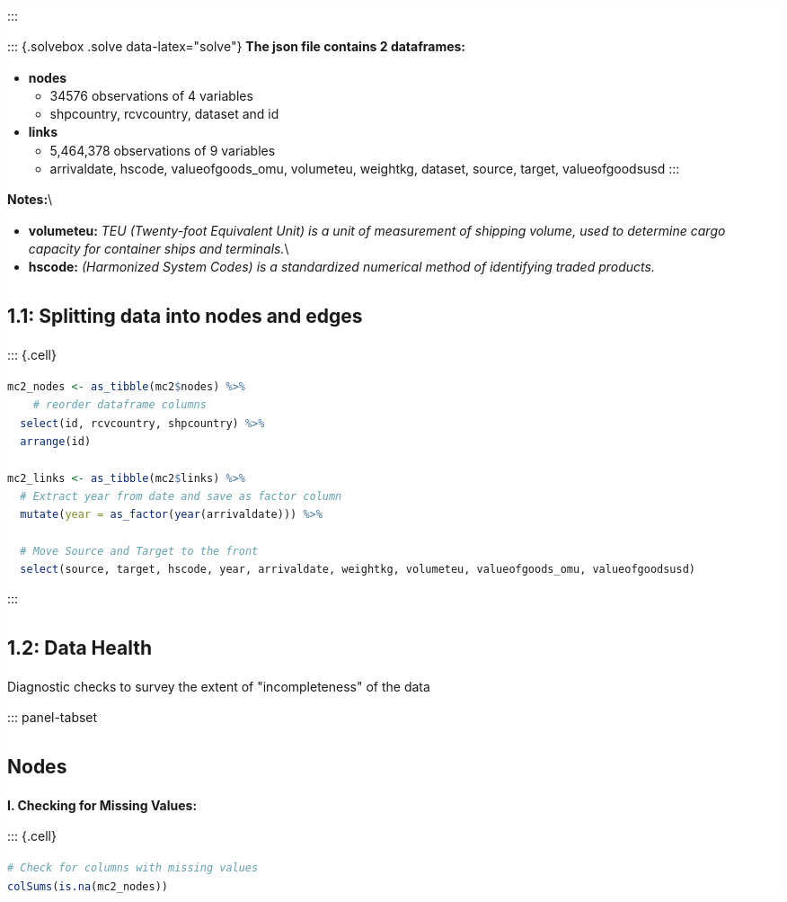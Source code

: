 :::

::: {.solvebox .solve data-latex="solve"}
**The json file contains 2 dataframes:**

-   **nodes**
    -   34576 observations of 4 variables
    -   shpcountry, rcvcountry, dataset and id
-   **links**
    -   5,464,378 observations of 9 variables
    -   arrivaldate, hscode, valueofgoods_omu, volumeteu, weightkg, dataset, source, target, valueofgoodsusd
:::

**Notes:**\
- **volumeteu:** *TEU (Twenty-foot Equivalent Unit) is a unit of measurement of shipping volume, used to determine cargo capacity for container ships and terminals.*\
- **hscode:** *(Harmonized System Codes) is a standardized numerical method of identifying traded products.*

## 1.1: Splitting data into nodes and edges


::: {.cell}

```{.r .cell-code  code-fold="false"}
mc2_nodes <- as_tibble(mc2$nodes) %>%
    # reorder dataframe columns
  select(id, rcvcountry, shpcountry) %>%
  arrange(id)

mc2_links <- as_tibble(mc2$links) %>%
  # Extract year from date and save as factor column
  mutate(year = as_factor(year(arrivaldate))) %>%
  
  # Move Source and Target to the front
  select(source, target, hscode, year, arrivaldate, weightkg, volumeteu, valueofgoods_omu, valueofgoodsusd)
```
:::


## 1.2: Data Health

Diagnostic checks to survey the extent of "incompleteness" of the data

::: panel-tabset
## **Nodes**

**I. Checking for Missing Values:**


::: {.cell}

```{.r .cell-code  code-fold="false"}
# Check for columns with missing values
colSums(is.na(mc2_nodes))
```
